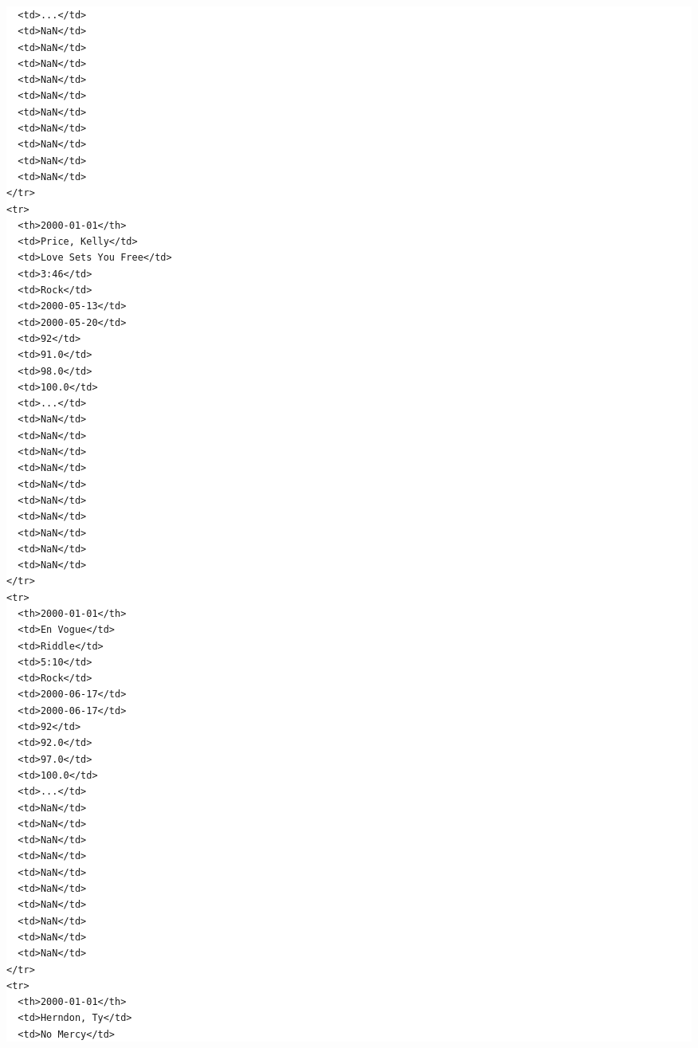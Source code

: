       <td>...</td>
      <td>NaN</td>
      <td>NaN</td>
      <td>NaN</td>
      <td>NaN</td>
      <td>NaN</td>
      <td>NaN</td>
      <td>NaN</td>
      <td>NaN</td>
      <td>NaN</td>
      <td>NaN</td>
    </tr>
    <tr>
      <th>2000-01-01</th>
      <td>Price, Kelly</td>
      <td>Love Sets You Free</td>
      <td>3:46</td>
      <td>Rock</td>
      <td>2000-05-13</td>
      <td>2000-05-20</td>
      <td>92</td>
      <td>91.0</td>
      <td>98.0</td>
      <td>100.0</td>
      <td>...</td>
      <td>NaN</td>
      <td>NaN</td>
      <td>NaN</td>
      <td>NaN</td>
      <td>NaN</td>
      <td>NaN</td>
      <td>NaN</td>
      <td>NaN</td>
      <td>NaN</td>
      <td>NaN</td>
    </tr>
    <tr>
      <th>2000-01-01</th>
      <td>En Vogue</td>
      <td>Riddle</td>
      <td>5:10</td>
      <td>Rock</td>
      <td>2000-06-17</td>
      <td>2000-06-17</td>
      <td>92</td>
      <td>92.0</td>
      <td>97.0</td>
      <td>100.0</td>
      <td>...</td>
      <td>NaN</td>
      <td>NaN</td>
      <td>NaN</td>
      <td>NaN</td>
      <td>NaN</td>
      <td>NaN</td>
      <td>NaN</td>
      <td>NaN</td>
      <td>NaN</td>
      <td>NaN</td>
    </tr>
    <tr>
      <th>2000-01-01</th>
      <td>Herndon, Ty</td>
      <td>No Mercy</td>